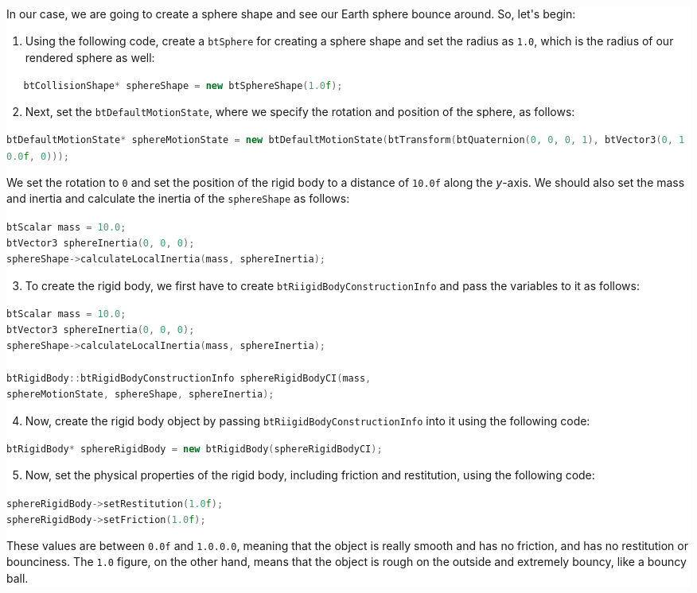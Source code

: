 In our case, we are going to create a sphere shape and see our Earth sphere bounce around. So, let's begin:

1.  Using the following code, create a `btSphere` for creating a sphere shape and set the radius as `1.0`, which is the radius of our rendered sphere as well:

```cpp
   btCollisionShape* sphereShape = new btSphereShape(1.0f);   
```

2.  Next, set the `btDefaultMotionState`, where we specify the rotation and position of the sphere, as follows:

```cpp
btDefaultMotionState* sphereMotionState = new btDefaultMotionState(btTransform(btQuaternion(0, 0, 0, 1), btVector3(0, 10.0f, 0))); 
```

We set the rotation to `0` and set the position of the rigid body to a distance of `10.0f` along the *y*-axis. We should also set the mass and inertia and calculate the inertia of the `sphereShape` as follows:

```cpp
btScalar mass = 10.0; 
btVector3 sphereInertia(0, 0, 0); 
sphereShape->calculateLocalInertia(mass, sphereInertia); 

```

3.  To create the rigid body, we first have to create `btRiigidBodyConstructionInfo` and pass the variables to it as follows:

```cpp
btScalar mass = 10.0; 
btVector3 sphereInertia(0, 0, 0); 
sphereShape->calculateLocalInertia(mass, sphereInertia); 

btRigidBody::btRigidBodyConstructionInfo sphereRigidBodyCI(mass, 
sphereMotionState, sphereShape, sphereInertia); 

```

4.  Now, create the rigid body object by passing `btRiigidBodyConstructionInfo` into it using the following code:

```cpp
btRigidBody* sphereRigidBody = new btRigidBody(sphereRigidBodyCI); 
```

5.  Now, set the physical properties of the rigid body, including friction and restitution, using the following code:

```cpp
sphereRigidBody->setRestitution(1.0f); 
sphereRigidBody->setFriction(1.0f);  
```

These values are between `0.0f` and `1.0.0.0`, meaning that the object is really smooth and has no friction, and has no restitution or bounciness. The `1.0` figure, on the other hand, means that the object is rough on the outside and extremely bouncy, like a bouncy ball.
